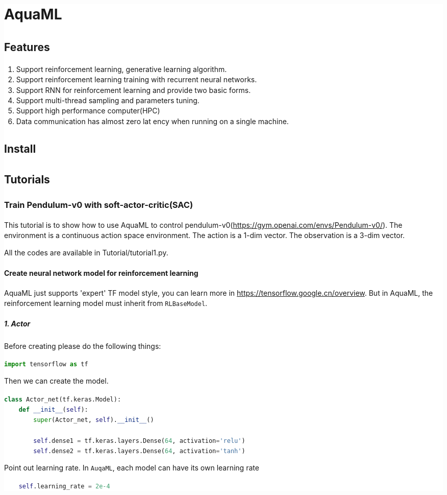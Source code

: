 # AquaML

## Features

1. Support reinforcement learning, generative learning algorithm.
2. Support reinforcement learning training with recurrent neural networks.
2. Support RNN for reinforcement learning and provide two basic forms.
3. Support multi-thread sampling and parameters tuning.
4. Support high performance computer(HPC)
5. Data communication has almost zero lat ency when running on a single machine.

## Install

## Tutorials

### Train Pendulum-v0 with soft-actor-critic(SAC)

This tutorial is to show how to use AquaML to control pendulum-v0(https://gym.openai.com/envs/Pendulum-v0/). The
environment is a continuous action space environment. The action is a 1-dim vector. The observation is a 3-dim vector.

All the codes are available in Tutorial/tutorial1.py.

#### Create neural network model for reinforcement learning

AquaML just supports 'expert' TF model style, you can learn more in  https://tensorflow.google.cn/overview. But in
AquaML, the reinforcement learning model must inherit from  ``RLBaseModel``.

##### 1. Actor

Before creating please do the following things:

```python
import tensorflow as tf
```

Then we can create the model.

```python
class Actor_net(tf.keras.Model):
    def __init__(self):
        super(Actor_net, self).__init__()

        self.dense1 = tf.keras.layers.Dense(64, activation='relu')
        self.dense2 = tf.keras.layers.Dense(64, activation='tanh')
```

Point out learning rate. In ``AuqaML``, each model can have its own learning rate

```python
    self.learning_rate = 2e-4
```
